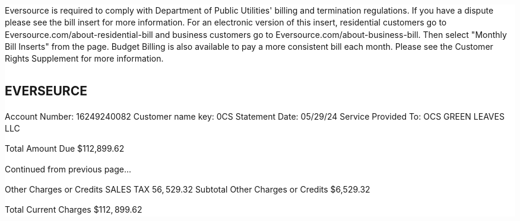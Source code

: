 Eversource is required to comply with Department of Public Utilities' billing and termination regulations. If you have a dispute please see the bill insert for more information.
For an electronic version of this insert, residential customers go to Eversource.com/about-residential-bill and business customers go to Eversource.com/about-business-bill. Then select "Monthly Bill Inserts" from the page. Budget Billing is also available to pay a more consistent bill each month. Please see the Customer Rights Supplement for more information.

## EVERSEURCE

Account Number: 16249240082
Customer name key: 0CS
Statement Date: 05/29/24
Service Provided To:
OCS GREEN LEAVES LLC

Total Amount Due
\$112,899.62

Continued from previous page...

Other Charges or Credits
SALES TAX
$56,529.32$
Subtotal Other Charges or Credits
$6,529.32

Total Current Charges
$\$ 112,899.62$
